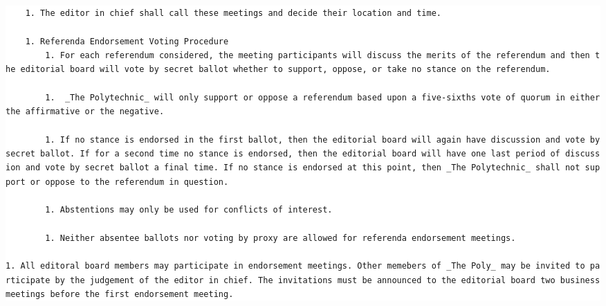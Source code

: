         1. The editor in chief shall call these meetings and decide their location and time.
        
        1. Referenda Endorsement Voting Procedure
            1. For each referendum considered, the meeting participants will discuss the merits of the referendum and then the editorial board will vote by secret ballot whether to support, oppose, or take no stance on the referendum.
            
            1. 	_The Polytechnic_ will only support or oppose a referendum based upon a five-sixths vote of quorum in either the affirmative or the negative.

            1. If no stance is endorsed in the first ballot, then the editorial board will again have discussion and vote by secret ballot. If for a second time no stance is endorsed, then the editorial board will have one last period of discussion and vote by secret ballot a final time. If no stance is endorsed at this point, then _The Polytechnic_ shall not support or oppose to the referendum in question.

            1. Abstentions may only be used for conflicts of interest.

            1. Neither absentee ballots nor voting by proxy are allowed for referenda endorsement meetings.
            
    1. All editoral board members may participate in endorsement meetings. Other memebers of _The Poly_ may be invited to participate by the judgement of the editor in chief. The invitations must be announced to the editorial board two business meetings before the first endorsement meeting.  

